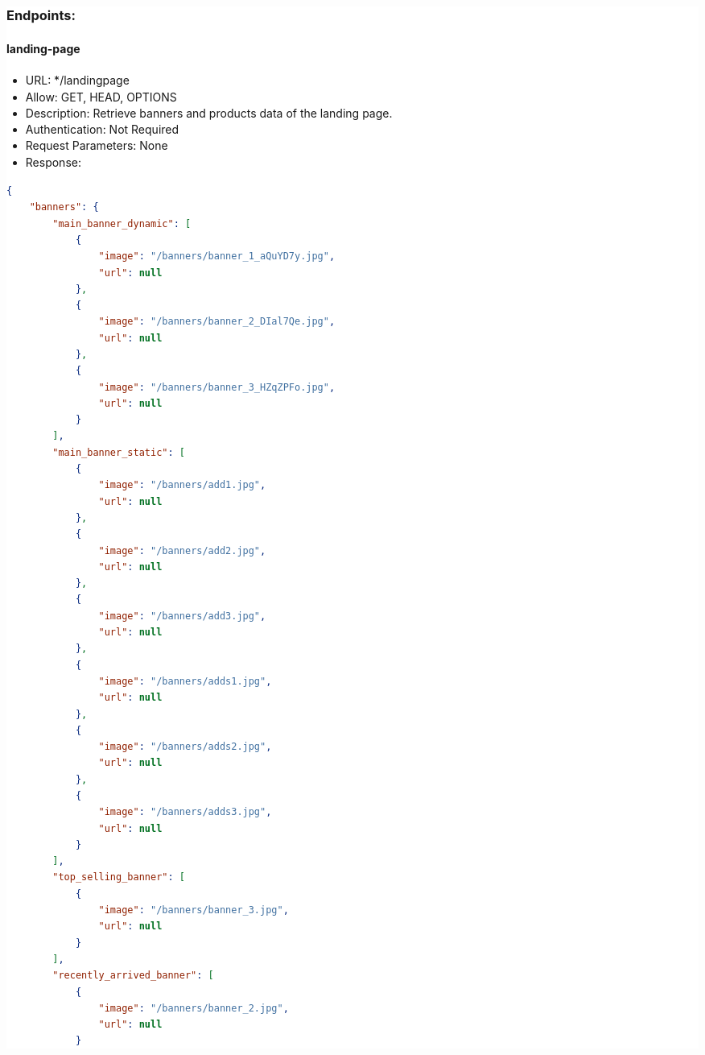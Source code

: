 ### Endpoints:

#### landing-page

- URL: */landingpage
- Allow: GET, HEAD, OPTIONS
- Description: Retrieve banners and products data of the landing page.
- Authentication: Not Required
- Request Parameters: None
- Response:
```json
{
    "banners": {
        "main_banner_dynamic": [
            {
                "image": "/banners/banner_1_aQuYD7y.jpg",
                "url": null
            },
            {
                "image": "/banners/banner_2_DIal7Qe.jpg",
                "url": null
            },
            {
                "image": "/banners/banner_3_HZqZPFo.jpg",
                "url": null
            }
        ],
        "main_banner_static": [
            {
                "image": "/banners/add1.jpg",
                "url": null
            },
            {
                "image": "/banners/add2.jpg",
                "url": null
            },
            {
                "image": "/banners/add3.jpg",
                "url": null
            },
            {
                "image": "/banners/adds1.jpg",
                "url": null
            },
            {
                "image": "/banners/adds2.jpg",
                "url": null
            },
            {
                "image": "/banners/adds3.jpg",
                "url": null
            }
        ],
        "top_selling_banner": [
            {
                "image": "/banners/banner_3.jpg",
                "url": null
            }
        ],
        "recently_arrived_banner": [
            {
                "image": "/banners/banner_2.jpg",
                "url": null
            }
```